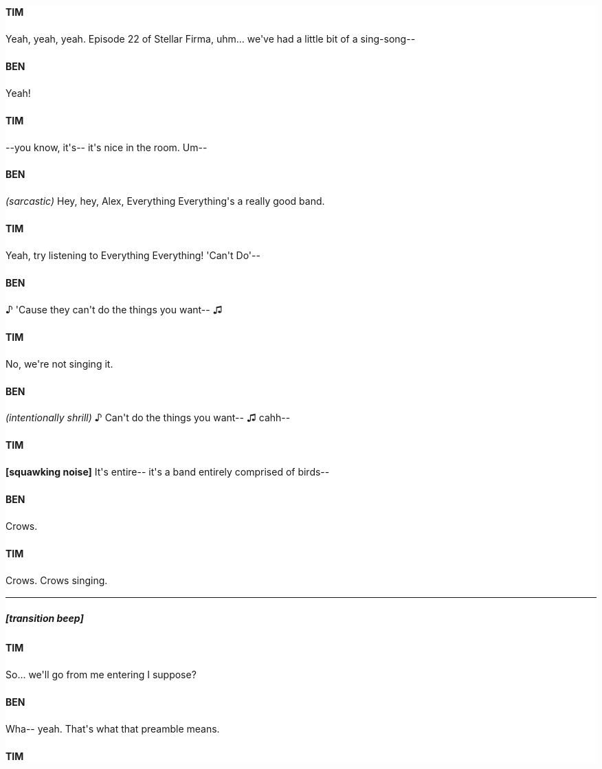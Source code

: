 #### TIM

Yeah, yeah, yeah. Episode 22 of Stellar Firma, uhm... we've had a little bit of a sing-song--

#### BEN

Yeah!

#### TIM

--you know, it's-- it's nice in the room. Um--

#### BEN 

_(sarcastic)_ Hey, hey, Alex, Everything Everything's a really good band.

#### TIM

Yeah, try listening to Everything Everything! 'Can't Do'--

#### BEN

♪ 'Cause they can't do the things you want-- ♫

#### TIM

No, we're not singing it.

#### BEN 

_(intentionally shrill)_ ♪ Can't do the things you want-- ♫ cahh--

#### TIM 

__[squawking noise]__ It's entire-- it's a band entirely comprised of birds--

#### BEN

Crows.

#### TIM

Crows. Crows singing.

------

##### [transition beep]

#### TIM

So... we'll go from me entering I suppose?

#### BEN

Wha-- yeah. That's what that preamble means.

#### TIM
